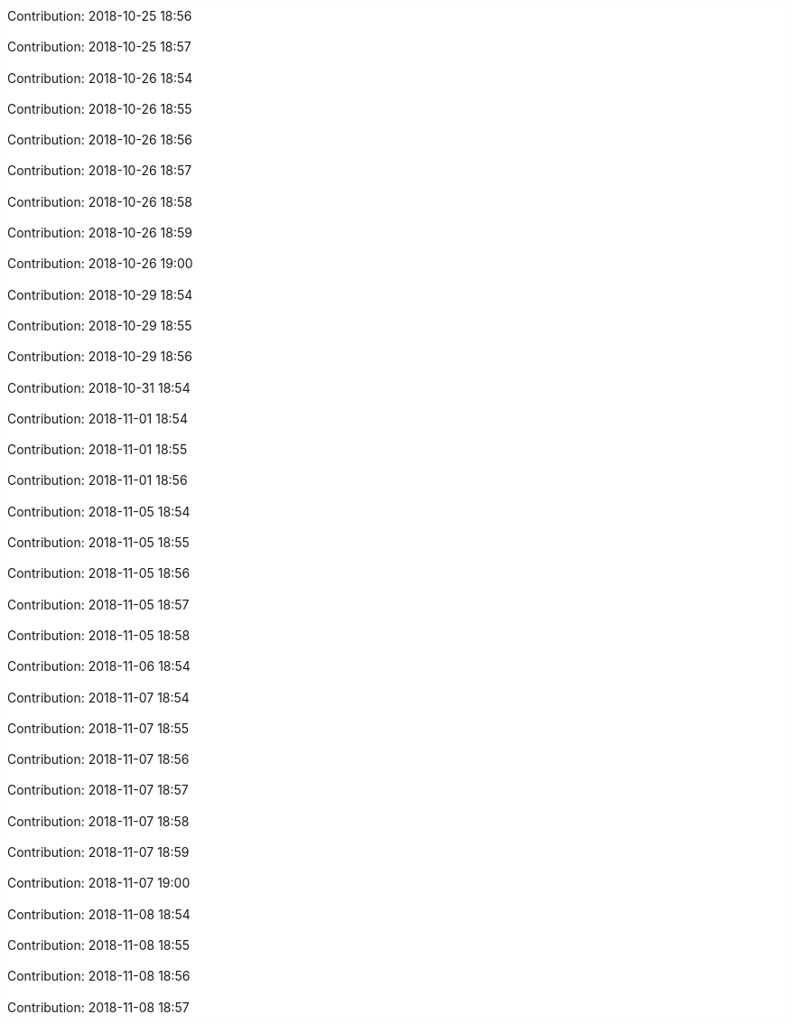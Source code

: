 Contribution: 2018-10-25 18:56

Contribution: 2018-10-25 18:57

Contribution: 2018-10-26 18:54

Contribution: 2018-10-26 18:55

Contribution: 2018-10-26 18:56

Contribution: 2018-10-26 18:57

Contribution: 2018-10-26 18:58

Contribution: 2018-10-26 18:59

Contribution: 2018-10-26 19:00

Contribution: 2018-10-29 18:54

Contribution: 2018-10-29 18:55

Contribution: 2018-10-29 18:56

Contribution: 2018-10-31 18:54

Contribution: 2018-11-01 18:54

Contribution: 2018-11-01 18:55

Contribution: 2018-11-01 18:56

Contribution: 2018-11-05 18:54

Contribution: 2018-11-05 18:55

Contribution: 2018-11-05 18:56

Contribution: 2018-11-05 18:57

Contribution: 2018-11-05 18:58

Contribution: 2018-11-06 18:54

Contribution: 2018-11-07 18:54

Contribution: 2018-11-07 18:55

Contribution: 2018-11-07 18:56

Contribution: 2018-11-07 18:57

Contribution: 2018-11-07 18:58

Contribution: 2018-11-07 18:59

Contribution: 2018-11-07 19:00

Contribution: 2018-11-08 18:54

Contribution: 2018-11-08 18:55

Contribution: 2018-11-08 18:56

Contribution: 2018-11-08 18:57
